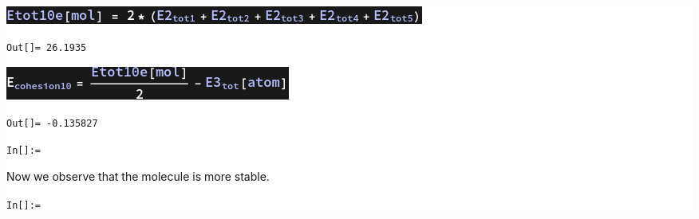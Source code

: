 ![16c2zftfczksm](img/16c2zftfczksm.png)

```wl
Out[]= 26.1935
```

![1waby2wsn7eyt](img/1waby2wsn7eyt.png)

```wl
Out[]= -0.135827
```

```wl
In[]:= 
```

Now we observe that the molecule is more stable. 

```wl
In[]:= 
```